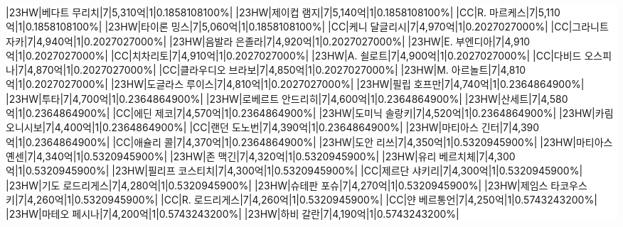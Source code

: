 |23HW|베다트 무리치|7|5,310억|1|0.1858108100%|
|23HW|제이컵 램지|7|5,140억|1|0.1858108100%|
|CC|R. 마르케스|7|5,110억|1|0.1858108100%|
|23HW|타이론 밍스|7|5,060억|1|0.1858108100%|
|CC|케니 달글리시|7|4,970억|1|0.2027027000%|
|CC|그라니트 자카|7|4,940억|1|0.2027027000%|
|23HW|음발라 은졸라|7|4,920억|1|0.2027027000%|
|23HW|E. 부엔디아|7|4,910억|1|0.2027027000%|
|CC|치차리토|7|4,910억|1|0.2027027000%|
|23HW|A. 쇨로트|7|4,900억|1|0.2027027000%|
|CC|다비드 오스피나|7|4,870억|1|0.2027027000%|
|CC|클라우디오 브라보|7|4,850억|1|0.2027027000%|
|23HW|M. 아르놀트|7|4,810억|1|0.2027027000%|
|23HW|도글라스 루이스|7|4,810억|1|0.2027027000%|
|23HW|필립 호프만|7|4,740억|1|0.2364864900%|
|23HW|투타|7|4,700억|1|0.2364864900%|
|23HW|로베르트 안드리히|7|4,600억|1|0.2364864900%|
|23HW|산세트|7|4,580억|1|0.2364864900%|
|CC|에딘 제코|7|4,570억|1|0.2364864900%|
|23HW|도미닉 솔랑키|7|4,520억|1|0.2364864900%|
|23HW|카림 오니시보|7|4,400억|1|0.2364864900%|
|CC|랜던 도노번|7|4,390억|1|0.2364864900%|
|23HW|마티아스 긴터|7|4,390억|1|0.2364864900%|
|CC|애슐리 콜|7|4,370억|1|0.2364864900%|
|23HW|도안 리쓰|7|4,350억|1|0.5320945900%|
|23HW|마티아스 옌센|7|4,340억|1|0.5320945900%|
|23HW|존 맥긴|7|4,320억|1|0.5320945900%|
|23HW|유리 베르치체|7|4,300억|1|0.5320945900%|
|23HW|필리프 코스티치|7|4,300억|1|0.5320945900%|
|CC|제르단 샤키리|7|4,300억|1|0.5320945900%|
|23HW|기도 로드리게스|7|4,280억|1|0.5320945900%|
|23HW|슈테판 포슈|7|4,270억|1|0.5320945900%|
|23HW|제임스 타코우스키|7|4,260억|1|0.5320945900%|
|CC|R. 로드리게스|7|4,260억|1|0.5320945900%|
|CC|얀 베르통언|7|4,250억|1|0.5743243200%|
|23HW|마테오 페시나|7|4,200억|1|0.5743243200%|
|23HW|하비 갈란|7|4,190억|1|0.5743243200%|